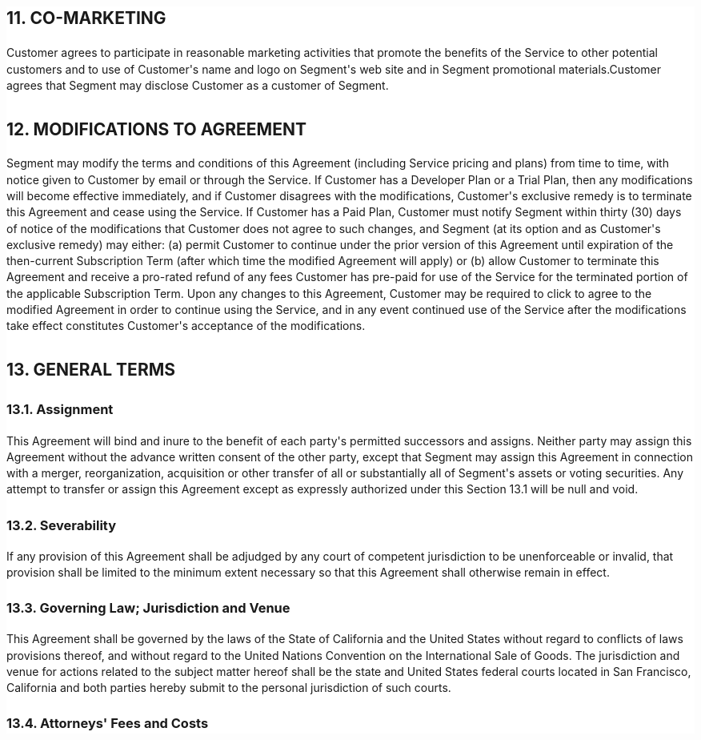 ## **11. CO-MARKETING**

Customer agrees to participate in reasonable marketing activities that promote the benefits of the Service to other potential customers and to use of Customer's name and logo on Segment's web site and in Segment promotional materials.Customer agrees that Segment may disclose Customer as a customer of Segment.

## **12. MODIFICATIONS TO AGREEMENT**

Segment may modify the terms and conditions of this Agreement (including Service pricing and plans) from time to time, with notice given to Customer by email or through the Service. If Customer has a Developer Plan or a Trial Plan, then any modifications will become effective immediately, and if Customer disagrees with the modifications, Customer's exclusive remedy is to terminate this Agreement and cease using the Service. If Customer has a Paid Plan, Customer must notify Segment within thirty (30) days of notice of the modifications that Customer does not agree to such changes, and Segment (at its option and as Customer's exclusive remedy) may either: (a) permit Customer to continue under the prior version of this Agreement until expiration of the then-current Subscription Term (after which time the modified Agreement will apply) or (b) allow Customer to terminate this Agreement and receive a pro-rated refund of any fees Customer has pre-paid for use of the Service for the terminated portion of the applicable Subscription Term. Upon any changes to this Agreement, Customer may be required to click to agree to the modified Agreement in order to continue using the Service, and in any event continued use of the Service after the modifications take effect constitutes Customer's acceptance of the modifications.

## **13. GENERAL TERMS**

### 13.1. Assignment

This Agreement will bind and inure to the benefit of each party's permitted successors and assigns. Neither party may assign this Agreement without the advance written consent of the other party, except that Segment may assign this Agreement in connection with a merger, reorganization, acquisition or other transfer of all or substantially all of Segment's assets or voting securities. Any attempt to transfer or assign this Agreement except as expressly authorized under this Section 13.1 will be null and void.

### 13.2. Severability

If any provision of this Agreement shall be adjudged by any court of competent jurisdiction to be unenforceable or invalid, that provision shall be limited to the minimum extent necessary so that this Agreement shall otherwise remain in effect.

### 13.3. Governing Law; Jurisdiction and Venue

This Agreement shall be governed by the laws of the State of California and the United States without regard to conflicts of laws provisions thereof, and without regard to the United Nations Convention on the International Sale of Goods. The jurisdiction and venue for actions related to the subject matter hereof shall be the state and United States federal courts located in San Francisco, California and both parties hereby submit to the personal jurisdiction of such courts.

### 13.4. Attorneys' Fees and Costs
